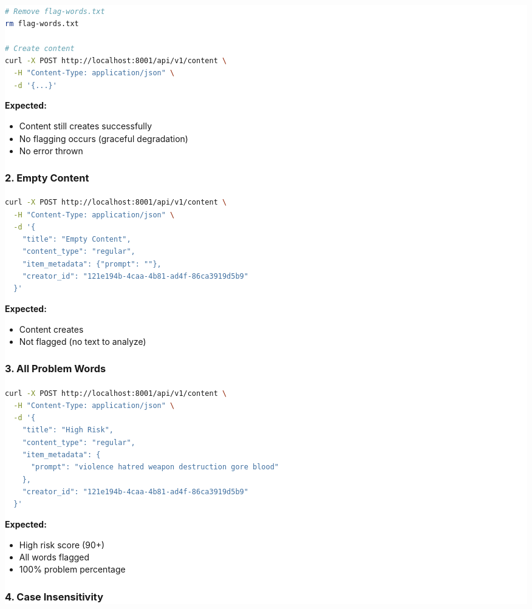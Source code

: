 ```bash
# Remove flag-words.txt
rm flag-words.txt

# Create content
curl -X POST http://localhost:8001/api/v1/content \
  -H "Content-Type: application/json" \
  -d '{...}'
```

**Expected:**
- Content still creates successfully
- No flagging occurs (graceful degradation)
- No error thrown

### 2. Empty Content

```bash
curl -X POST http://localhost:8001/api/v1/content \
  -H "Content-Type: application/json" \
  -d '{
    "title": "Empty Content",
    "content_type": "regular",
    "item_metadata": {"prompt": ""},
    "creator_id": "121e194b-4caa-4b81-ad4f-86ca3919d5b9"
  }'
```

**Expected:**
- Content creates
- Not flagged (no text to analyze)

### 3. All Problem Words

```bash
curl -X POST http://localhost:8001/api/v1/content \
  -H "Content-Type: application/json" \
  -d '{
    "title": "High Risk",
    "content_type": "regular",
    "item_metadata": {
      "prompt": "violence hatred weapon destruction gore blood"
    },
    "creator_id": "121e194b-4caa-4b81-ad4f-86ca3919d5b9"
  }'
```

**Expected:**
- High risk score (90+)
- All words flagged
- 100% problem percentage

### 4. Case Insensitivity
